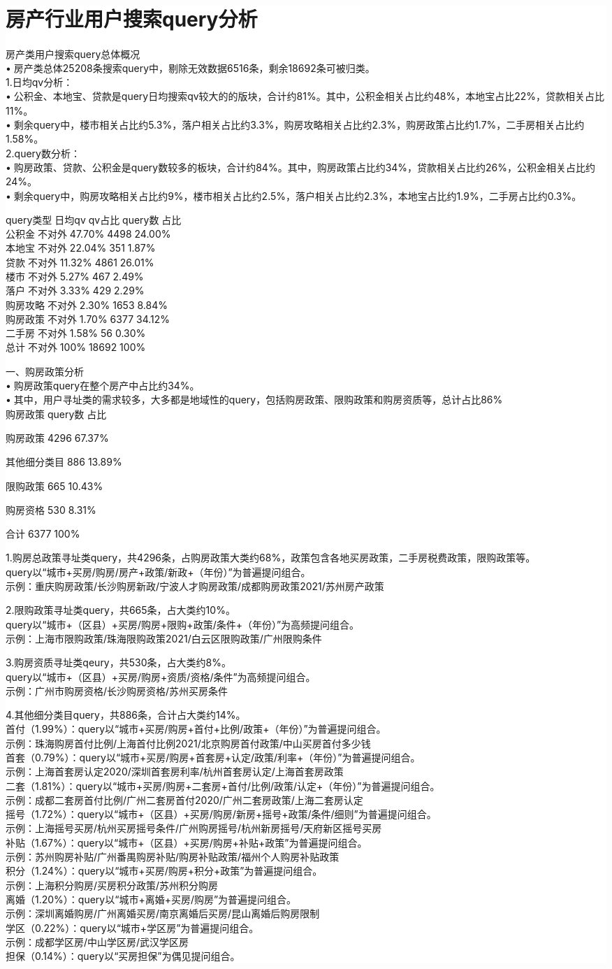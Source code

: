 # 房产行业用户搜索query分析

房产类用户搜索query总体概况  
	• 房产类总体25208条搜索query中，剔除无效数据6516条，剩余18692条可被归类。  
1.日均qv分析：  
	• 公积金、本地宝、贷款是query日均搜索qv较大的的版块，合计约81%。其中，公积金相关占比约48%，本地宝占比22%，贷款相关占比11%。  
	• 剩余query中，楼市相关占比约5.3%，落户相关占比约3.3%，购房攻略相关占比约2.3%，购房政策占比约1.7%，二手房相关占比约1.58%。  
2.query数分析：  
	• 购房政策、贷款、公积金是query数较多的板块，合计约84%。其中，购房政策占比约34%，贷款相关占比约26%，公积金相关占比约24%。  
	• 剩余query中，购房攻略相关占比约9%，楼市相关占比约2.5%，落户相关占比约2.3%，本地宝占比约1.9%，二手房占比约0.3%。

query类型	日均qv	qv占比	query数	占比  
公积金	不对外	47.70%	4498	24.00%  
本地宝	不对外	22.04%	351	1.87%  
贷款	不对外	11.32%	4861	26.01%  
楼市	不对外	5.27%	467	2.49%  
落户	不对外	3.33%	429	2.29%  
购房攻略	不对外	2.30%	1653	8.84%  
购房政策	不对外	1.70%	6377	34.12%  
二手房	不对外	1.58%	56	0.30%  
总计	不对外	100%	18692	100%

一、购房政策分析  
	• 购房政策query在整个房产中占比约34%。  
	• 其中，用户寻址类的需求较多，大多都是地域性的query，包括购房政策、限购政策和购房资质等，总计占比86%  
购房政策	query数	占比

购房政策	4296	67.37%

其他细分类目	886	13.89%

限购政策	665	10.43%

购房资格	530	8.31%

合计	6377	100%

1.购房总政策寻址类query，共4296条，占购房政策大类约68%，政策包含各地买房政策，二手房税费政策，限购政策等。  
query以“城市+买房/购房/房产+政策/新政+（年份）”为普遍提问组合。  
示例：重庆购房政策/长沙购房新政/宁波人才购房政策/成都购房政策2021/苏州房产政策

2.限购政策寻址类query，共665条，占大类约10%。  
query以“城市+（区县）+买房/购房+限购+政策/条件+（年份）”为高频提问组合。  
示例：上海市限购政策/珠海限购政策2021/白云区限购政策/广州限购条件

3.购房资质寻址类qeury，共530条，占大类约8%。  
query以“城市+（区县）+买房/购房+资质/资格/条件”为高频提问组合。  
示例：广州市购房资格/长沙购房资格/苏州买房条件

4.其他细分类目query，共886条，合计占大类约14%。  
首付（1.99%）：query以“城市+买房/购房+首付+比例/政策+（年份）”为普遍提问组合。  
示例：珠海购房首付比例/上海首付比例2021/北京购房首付政策/中山买房首付多少钱  
首套（0.79%）：query以“城市+买房/购房+首套房+认定/政策/利率+（年份）”为普遍提问组合。  
示例：上海首套房认定2020/深圳首套房利率/杭州首套房认定/上海首套房政策  
二套（1.81%）：query以“城市+买房/购房+二套房+首付/比例/政策/认定+（年份）”为普遍提问组合。  
示例：成都二套房首付比例/广州二套房首付2020/广州二套房政策/上海二套房认定  
摇号（1.72%）：query以“城市+（区县）+买房/购房/新房+摇号+政策/条件/细则”为普遍提问组合。  
示例：上海摇号买房/杭州买房摇号条件/广州购房摇号/杭州新房摇号/天府新区摇号买房  
补贴（1.67%）：query以“城市+（区县）+买房/购房+补贴+政策”为普遍提问组合。  
示例：苏州购房补贴/广州番禺购房补贴/购房补贴政策/福州个人购房补贴政策  
积分（1.24%）：query以“城市+买房/购房+积分+政策”为普遍提问组合。  
示例：上海积分购房/买房积分政策/苏州积分购房  
离婚（1.20%）：query以“城市+离婚+买房/购房”为普遍提问组合。  
示例：深圳离婚购房/广州离婚买房/南京离婚后买房/昆山离婚后购房限制  
学区（0.22%）：query以“城市+学区房”为普遍提问组合。  
示例：成都学区房/中山学区房/武汉学区房  
担保（0.14%）：query以“买房担保”为偶见提问组合。  